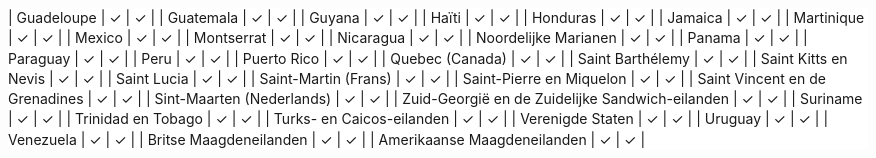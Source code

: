 | Guadeloupe                | ✓ | ✓ |
| Guatemala                 | ✓ | ✓ |
| Guyana                    | ✓ | ✓ |
| Haïti                     | ✓ | ✓ |
| Honduras                  | ✓ | ✓ |
| Jamaica                   | ✓ | ✓ |
| Martinique                | ✓ | ✓ |
| Mexico                    | ✓ | ✓ |
| Montserrat                | ✓ | ✓ |
| Nicaragua                 | ✓ | ✓ |
| Noordelijke Marianen  | ✓ | ✓ |
| Panama                    | ✓ | ✓ | 
| Paraguay                  | ✓ | ✓ |
| Peru                      | ✓ | ✓ |
| Puerto Rico               | ✓ | ✓ |
| Quebec (Canada)           | ✓ | ✓ |
| Saint Barthélemy          | ✓ | ✓ |
| Saint Kitts en Nevis     | ✓ | ✓ |
| Saint Lucia               | ✓ | ✓ |
| Saint-Martin (Frans)     | ✓ | ✓ |
| Saint-Pierre en Miquelon | ✓ | ✓ |
| Saint Vincent en de Grenadines | ✓ | ✓ |
| Sint-Maarten (Nederlands)      | ✓ | ✓ |
| Zuid-Georgië en de Zuidelijke Sandwich-eilanden | ✓ | ✓ |
| Suriname                  | ✓ | ✓ |
| Trinidad en Tobago       | ✓ | ✓ |
| Turks- en Caicos-eilanden  | ✓ | ✓ |
| Verenigde Staten             | ✓ | ✓ |
| Uruguay                   | ✓ | ✓ |
| Venezuela                 | ✓ | ✓ |
| Britse Maagdeneilanden   | ✓ | ✓ |
| Amerikaanse Maagdeneilanden      | ✓ | ✓ |
